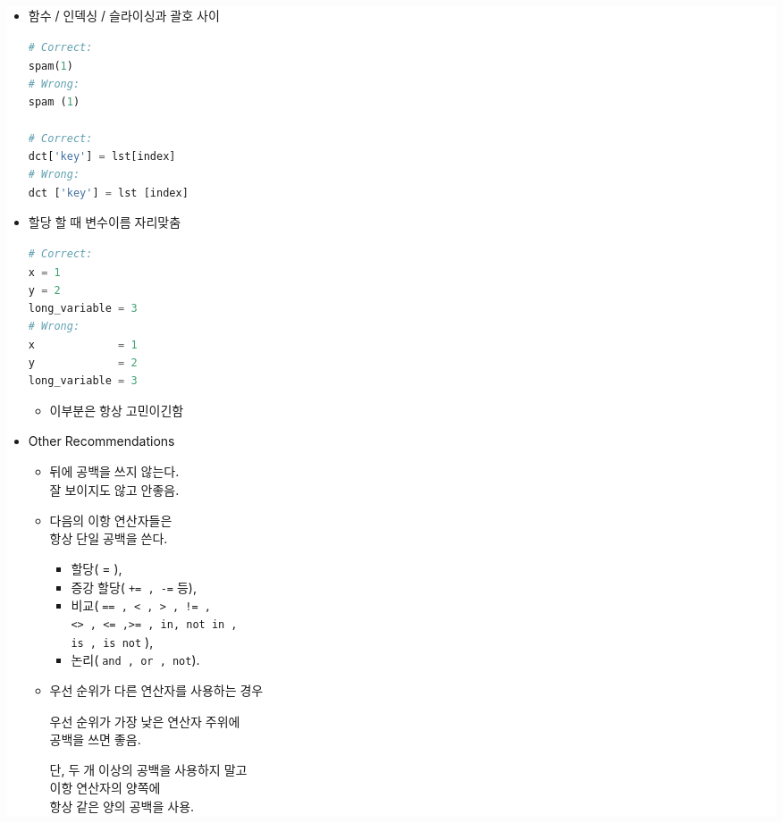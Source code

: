   - 함수 / 인덱싱 / 슬라이싱과 괄호 사이
    ```python
    # Correct:
    spam(1)
    # Wrong:
    spam (1)

    # Correct:
    dct['key'] = lst[index]
    # Wrong:
    dct ['key'] = lst [index]
    ```
  
  - 할당 할 때 변수이름 자리맞춤
    ```python
    # Correct:
    x = 1
    y = 2
    long_variable = 3
    # Wrong:
    x             = 1
    y             = 2
    long_variable = 3
    ```
    - 이부분은 항상 고민이긴함

- Other Recommendations 
  - 뒤에 공백을 쓰지 않는다.  
  잘 보이지도 않고 안좋음.
  - 다음의 이항 연산자들은  
  항상 단일 공백을 쓴다.
    - 할당( = ), 
    - 증강 할당( ```+= , -=``` 등), 
    - 비교( ```== , < , > , != , ```  
    ```<> , <= ,>= , in, not in ,```  
    ```is , is not``` ), 
    - 논리( ```and , or , not```).
  - 우선 순위가 다른 연산자를 사용하는 경우  
    
    우선 순위가 가장 낮은 연산자 주위에  
    공백을 쓰면 좋음.  

    단, 두 개 이상의 공백을 사용하지 말고  
    이항 연산자의 양쪽에  
    항상 같은 양의 공백을 사용.
